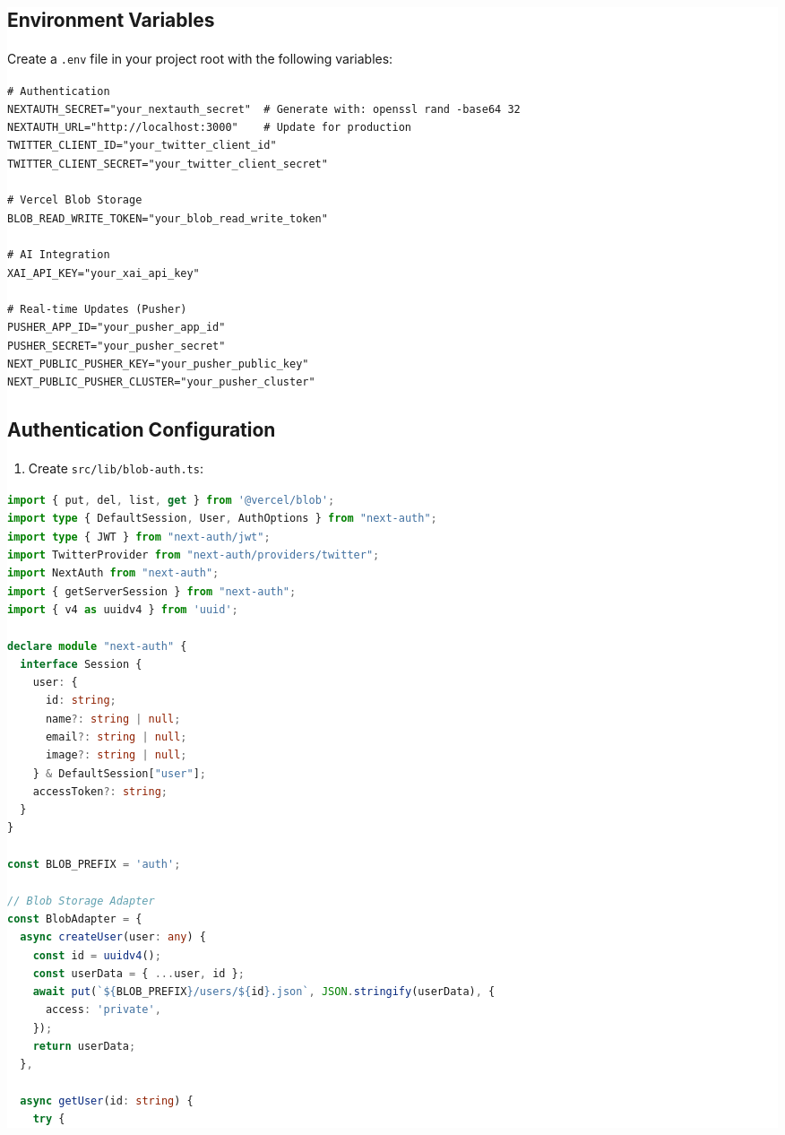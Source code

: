## Environment Variables

Create a `.env` file in your project root with the following variables:

```env
# Authentication
NEXTAUTH_SECRET="your_nextauth_secret"  # Generate with: openssl rand -base64 32
NEXTAUTH_URL="http://localhost:3000"    # Update for production
TWITTER_CLIENT_ID="your_twitter_client_id"
TWITTER_CLIENT_SECRET="your_twitter_client_secret"

# Vercel Blob Storage
BLOB_READ_WRITE_TOKEN="your_blob_read_write_token"

# AI Integration
XAI_API_KEY="your_xai_api_key"

# Real-time Updates (Pusher)
PUSHER_APP_ID="your_pusher_app_id"
PUSHER_SECRET="your_pusher_secret"
NEXT_PUBLIC_PUSHER_KEY="your_pusher_public_key"
NEXT_PUBLIC_PUSHER_CLUSTER="your_pusher_cluster"
```

## Authentication Configuration

1. Create `src/lib/blob-auth.ts`:

```typescript
import { put, del, list, get } from '@vercel/blob';
import type { DefaultSession, User, AuthOptions } from "next-auth";
import type { JWT } from "next-auth/jwt";
import TwitterProvider from "next-auth/providers/twitter";
import NextAuth from "next-auth";
import { getServerSession } from "next-auth";
import { v4 as uuidv4 } from 'uuid';

declare module "next-auth" {
  interface Session {
    user: {
      id: string;
      name?: string | null;
      email?: string | null;
      image?: string | null;
    } & DefaultSession["user"];
    accessToken?: string;
  }
}

const BLOB_PREFIX = 'auth';

// Blob Storage Adapter
const BlobAdapter = {
  async createUser(user: any) {
    const id = uuidv4();
    const userData = { ...user, id };
    await put(`${BLOB_PREFIX}/users/${id}.json`, JSON.stringify(userData), {
      access: 'private',
    });
    return userData;
  },

  async getUser(id: string) {
    try {
```